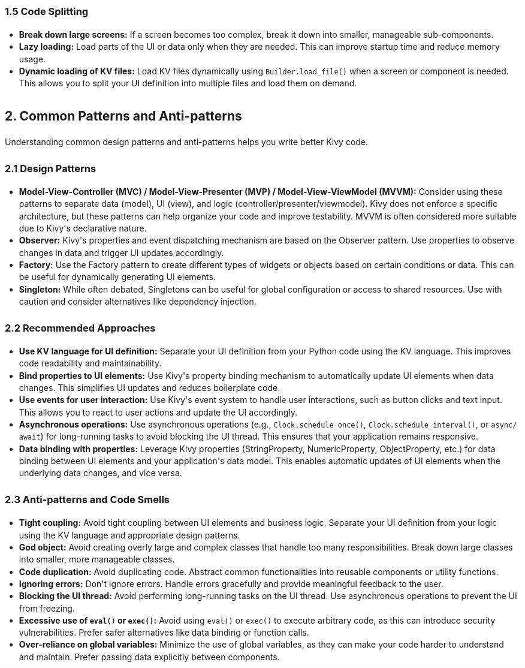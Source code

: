 ### 1.5 Code Splitting

*   **Break down large screens:** If a screen becomes too complex, break it down into smaller, manageable sub-components.
*   **Lazy loading:** Load parts of the UI or data only when they are needed. This can improve startup time and reduce memory usage.
*   **Dynamic loading of KV files:**  Load KV files dynamically using `Builder.load_file()` when a screen or component is needed.  This allows you to split your UI definition into multiple files and load them on demand.

## 2. Common Patterns and Anti-patterns

Understanding common design patterns and anti-patterns helps you write better Kivy code.

### 2.1 Design Patterns

*   **Model-View-Controller (MVC) / Model-View-Presenter (MVP) / Model-View-ViewModel (MVVM):** Consider using these patterns to separate data (model), UI (view), and logic (controller/presenter/viewmodel). Kivy does not enforce a specific architecture, but these patterns can help organize your code and improve testability.  MVVM is often considered more suitable due to Kivy's declarative nature.
*   **Observer:**  Kivy's properties and event dispatching mechanism are based on the Observer pattern.  Use properties to observe changes in data and trigger UI updates accordingly.
*   **Factory:**  Use the Factory pattern to create different types of widgets or objects based on certain conditions or data. This can be useful for dynamically generating UI elements.
*   **Singleton:** While often debated, Singletons can be useful for global configuration or access to shared resources.  Use with caution and consider alternatives like dependency injection.

### 2.2 Recommended Approaches

*   **Use KV language for UI definition:** Separate your UI definition from your Python code using the KV language. This improves code readability and maintainability.
*   **Bind properties to UI elements:** Use Kivy's property binding mechanism to automatically update UI elements when data changes. This simplifies UI updates and reduces boilerplate code.
*   **Use events for user interaction:** Use Kivy's event system to handle user interactions, such as button clicks and text input. This allows you to react to user actions and update the UI accordingly.
*   **Asynchronous operations:** Use asynchronous operations (e.g., `Clock.schedule_once()`, `Clock.schedule_interval()`, or `async/await`) for long-running tasks to avoid blocking the UI thread.  This ensures that your application remains responsive.
*   **Data binding with properties:**  Leverage Kivy properties (StringProperty, NumericProperty, ObjectProperty, etc.) for data binding between UI elements and your application's data model. This enables automatic updates of UI elements when the underlying data changes, and vice versa.

### 2.3 Anti-patterns and Code Smells

*   **Tight coupling:** Avoid tight coupling between UI elements and business logic. Separate your UI definition from your logic using the KV language and appropriate design patterns.
*   **God object:** Avoid creating overly large and complex classes that handle too many responsibilities. Break down large classes into smaller, more manageable classes.
*   **Code duplication:** Avoid duplicating code. Abstract common functionalities into reusable components or utility functions.
*   **Ignoring errors:** Don't ignore errors. Handle errors gracefully and provide meaningful feedback to the user.
*   **Blocking the UI thread:** Avoid performing long-running tasks on the UI thread. Use asynchronous operations to prevent the UI from freezing.
*   **Excessive use of `eval()` or `exec()`:** Avoid using `eval()` or `exec()` to execute arbitrary code, as this can introduce security vulnerabilities. Prefer safer alternatives like data binding or function calls.
*   **Over-reliance on global variables:** Minimize the use of global variables, as they can make your code harder to understand and maintain. Prefer passing data explicitly between components.
